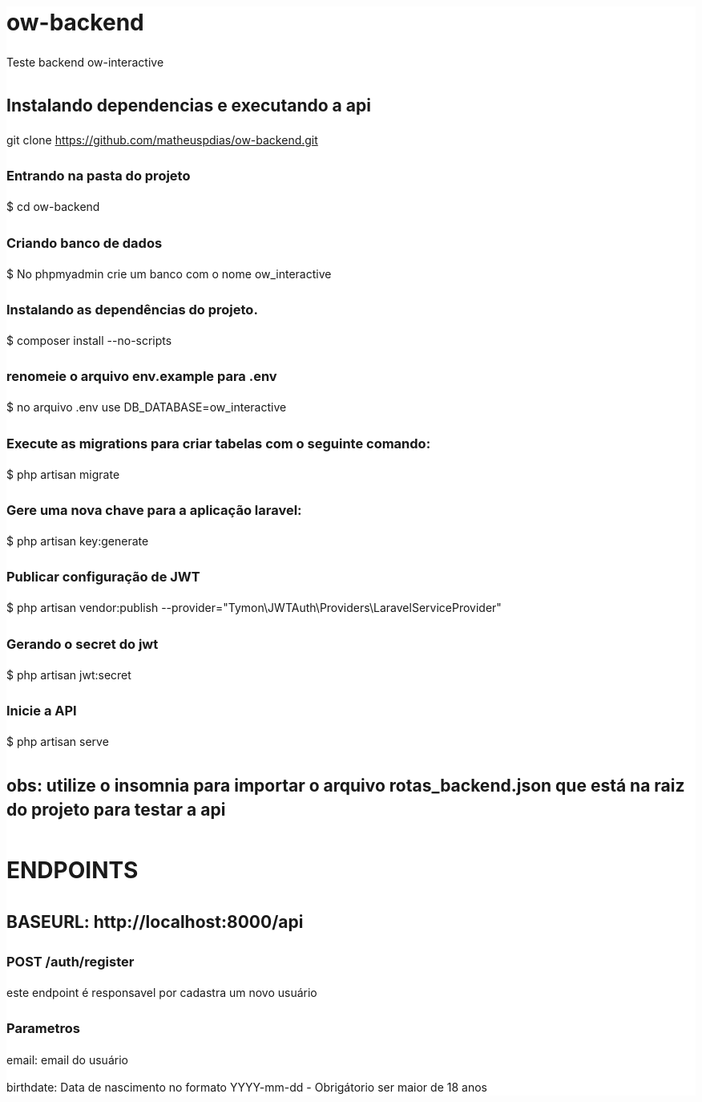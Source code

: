 # ow-backend
Teste backend ow-interactive

## Instalando dependencias e executando a api

git clone https://github.com/matheuspdias/ow-backend.git
### Entrando na pasta do projeto
$ cd ow-backend
### Criando banco de dados
$ No phpmyadmin crie um banco com o nome ow_interactive  
### Instalando as dependências do projeto.
$ composer install --no-scripts
### renomeie o arquivo env.example para .env
$ no arquivo .env use DB_DATABASE=ow_interactive
### Execute as migrations para criar tabelas com o seguinte comando:
$ php artisan migrate
### Gere uma nova chave para a aplicação laravel:
$ php artisan key:generate
### Publicar configuração de JWT
$ php artisan vendor:publish --provider="Tymon\JWTAuth\Providers\LaravelServiceProvider"
### Gerando o secret do jwt
$ php artisan jwt:secret
### Inicie a API
$ php artisan serve 

## obs: utilize o insomnia para importar o arquivo rotas_backend.json que está na raiz do projeto para testar a api


# ENDPOINTS

## BASEURL: http://localhost:8000/api

### POST /auth/register
este endpoint é responsavel por cadastra um novo usuário
### Parametros
email: email do usuário

birthdate: Data de nascimento no formato YYYY-mm-dd - Obrigátorio ser maior de 18 anos
